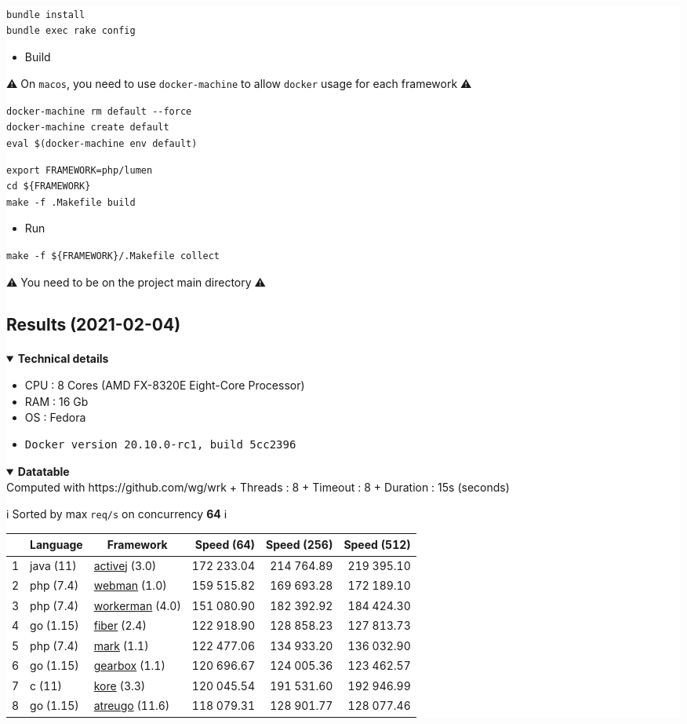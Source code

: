 ```
bundle install
bundle exec rake config
```

+ Build

:warning: On `macos`, you need to use `docker-machine` to allow `docker` usage for each framework :warning:

```
docker-machine rm default --force
docker-machine create default
eval $(docker-machine env default)
```

```
export FRAMEWORK=php/lumen
cd ${FRAMEWORK} 
make -f .Makefile build 
```

+ Run

```
make -f ${FRAMEWORK}/.Makefile collect
```

:warning: You need to be on the project main directory :warning:

## Results (2021-02-04)



<details open>
  <summary><strong>Technical details</strong></summary>
  <ul>
   <li>CPU : 8 Cores (AMD FX-8320E Eight-Core Processor)</li>
   <li>RAM : 16 Gb</li>
   <li>OS : Fedora</li>
   <li><pre>Docker version 20.10.0-rc1, build 5cc2396
</pre></li>
  </ul>
</details>

<details open>
  <summary><strong>Datatable</strong></summary>
<a id="results"> Computed with https://github.com/wg/wrk
   + Threads : 8
   + Timeout : 8
   + Duration : 15s (seconds)

:information_source: Sorted by max `req/s` on concurrency **64** :information_source:

|    | Language | Framework | Speed (64) | Speed (256) | Speed (512) |
|----|----------|-----------|-----------:|------------:|------------:|
| 1 | java (11)| [activej](https://activej.io) (3.0) | 172 233.04 | 214 764.89 | 219 395.10 |
| 2 | php (7.4)| [webman](https://github.com/walkor/webman) (1.0) | 159 515.82 | 169 693.28 | 172 189.10 |
| 3 | php (7.4)| [workerman](https://github.com/walkor/Workerman) (4.0) | 151 080.90 | 182 392.92 | 184 424.30 |
| 4 | go (1.15)| [fiber](https://gofiber.io) (2.4) | 122 918.90 | 128 858.23 | 127 813.73 |
| 5 | php (7.4)| [mark](https://github.com/passwalls/mark) (1.1) | 122 477.06 | 134 933.20 | 136 032.90 |
| 6 | go (1.15)| [gearbox](https://gogearbox.com) (1.1) | 120 696.67 | 124 005.36 | 123 462.57 |
| 7 | c (11)| [kore](https://kore.io) (3.3) | 120 045.54 | 191 531.60 | 192 946.99 |
| 8 | go (1.15)| [atreugo](https://github.com/savsgio/atreugo/blob/master/docs/README.md) (11.6) | 118 079.31 | 128 901.77 | 128 077.46 |